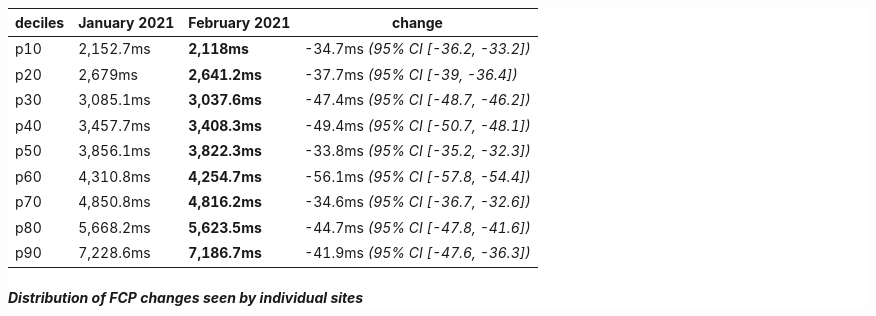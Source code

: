 | deciles | January 2021 | February 2021 | change |
| --- | --- | --- | --- |
| p10 | 2,152.7ms | **2,118ms** | -34.7ms _(95% CI [-36.2, -33.2])_ |
| p20 | 2,679ms | **2,641.2ms** | -37.7ms _(95% CI [-39, -36.4])_ |
| p30 | 3,085.1ms | **3,037.6ms** | -47.4ms _(95% CI [-48.7, -46.2])_ |
| p40 | 3,457.7ms | **3,408.3ms** | -49.4ms _(95% CI [-50.7, -48.1])_ |
| p50 | 3,856.1ms | **3,822.3ms** | -33.8ms _(95% CI [-35.2, -32.3])_ |
| p60 | 4,310.8ms | **4,254.7ms** | -56.1ms _(95% CI [-57.8, -54.4])_ |
| p70 | 4,850.8ms | **4,816.2ms** | -34.6ms _(95% CI [-36.7, -32.6])_ |
| p80 | 5,668.2ms | **5,623.5ms** | -44.7ms _(95% CI [-47.8, -41.6])_ |
| p90 | 7,228.6ms | **7,186.7ms** | -41.9ms _(95% CI [-47.6, -36.3])_ |


##### Distribution of FCP changes seen by individual sites
